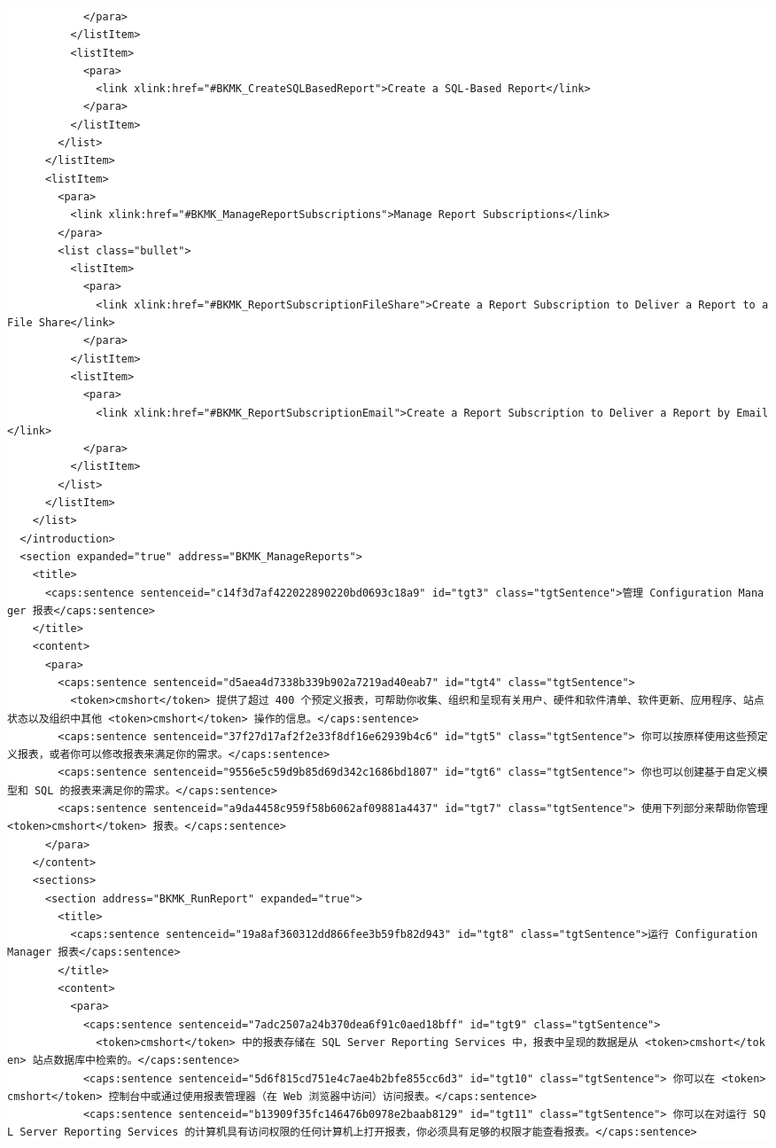                 </para>
              </listItem>
              <listItem>
                <para>
                  <link xlink:href="#BKMK_CreateSQLBasedReport">Create a SQL-Based Report</link>
                </para>
              </listItem>
            </list>
          </listItem>
          <listItem>
            <para>
              <link xlink:href="#BKMK_ManageReportSubscriptions">Manage Report Subscriptions</link>
            </para>
            <list class="bullet">
              <listItem>
                <para>
                  <link xlink:href="#BKMK_ReportSubscriptionFileShare">Create a Report Subscription to Deliver a Report to a File Share</link>
                </para>
              </listItem>
              <listItem>
                <para>
                  <link xlink:href="#BKMK_ReportSubscriptionEmail">Create a Report Subscription to Deliver a Report by Email</link>
                </para>
              </listItem>
            </list>
          </listItem>
        </list>
      </introduction>
      <section expanded="true" address="BKMK_ManageReports">
        <title>
          <caps:sentence sentenceid="c14f3d7af422022890220bd0693c18a9" id="tgt3" class="tgtSentence">管理 Configuration Manager 报表</caps:sentence>
        </title>
        <content>
          <para>
            <caps:sentence sentenceid="d5aea4d7338b339b902a7219ad40eab7" id="tgt4" class="tgtSentence">
              <token>cmshort</token> 提供了超过 400 个预定义报表，可帮助你收集、组织和呈现有关用户、硬件和软件清单、软件更新、应用程序、站点状态以及组织中其他 <token>cmshort</token> 操作的信息。</caps:sentence>
            <caps:sentence sentenceid="37f27d17af2f2e33f8df16e62939b4c6" id="tgt5" class="tgtSentence"> 你可以按原样使用这些预定义报表，或者你可以修改报表来满足你的需求。</caps:sentence>
            <caps:sentence sentenceid="9556e5c59d9b85d69d342c1686bd1807" id="tgt6" class="tgtSentence"> 你也可以创建基于自定义模型和 SQL 的报表来满足你的需求。</caps:sentence>
            <caps:sentence sentenceid="a9da4458c959f58b6062af09881a4437" id="tgt7" class="tgtSentence"> 使用下列部分来帮助你管理 <token>cmshort</token> 报表。</caps:sentence>
          </para>
        </content>
        <sections>
          <section address="BKMK_RunReport" expanded="true">
            <title>
              <caps:sentence sentenceid="19a8af360312dd866fee3b59fb82d943" id="tgt8" class="tgtSentence">运行 Configuration Manager 报表</caps:sentence>
            </title>
            <content>
              <para>
                <caps:sentence sentenceid="7adc2507a24b370dea6f91c0aed18bff" id="tgt9" class="tgtSentence">
                  <token>cmshort</token> 中的报表存储在 SQL Server Reporting Services 中，报表中呈现的数据是从 <token>cmshort</token> 站点数据库中检索的。</caps:sentence>
                <caps:sentence sentenceid="5d6f815cd751e4c7ae4b2bfe855cc6d3" id="tgt10" class="tgtSentence"> 你可以在 <token>cmshort</token> 控制台中或通过使用报表管理器（在 Web 浏览器中访问）访问报表。</caps:sentence>
                <caps:sentence sentenceid="b13909f35fc146476b0978e2baab8129" id="tgt11" class="tgtSentence"> 你可以在对运行 SQL Server Reporting Services 的计算机具有访问权限的任何计算机上打开报表，你必须具有足够的权限才能查看报表。</caps:sentence>